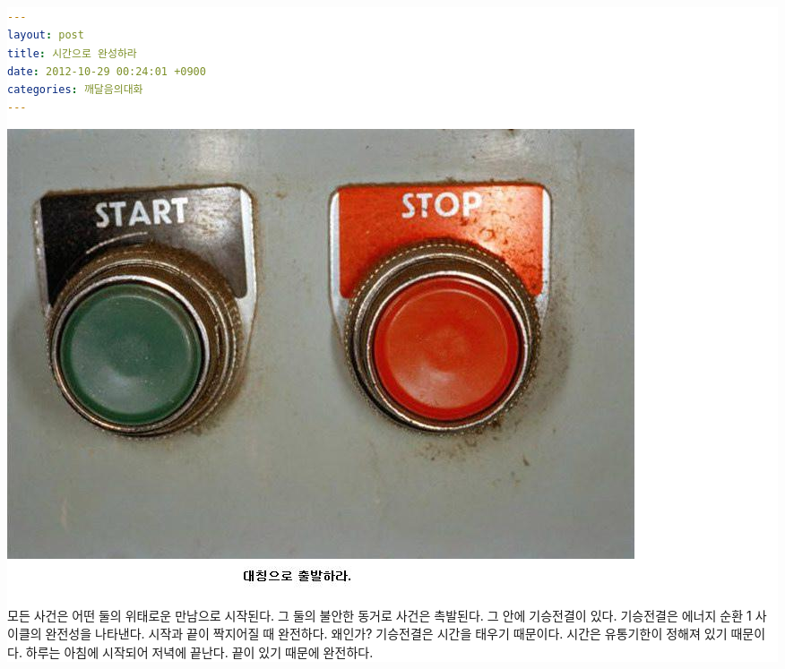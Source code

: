 ```yaml
---
layout: post
title: 시간으로 완성하라
date: 2012-10-29 00:24:01 +0900
categories: 깨달음의대화
---
```

 <img alt="m1.JPG" src="files/attach/images/198/718/279/m1.JPG" width="700" height="515" />

모든 사건은 어떤 둘의 위태로운 만남으로 시작된다. 그 둘의 불안한 동거로 사건은 촉발된다. 그 안에 기승전결이 있다. 기승전결은 에너지 순환 1 사이클의 완전성을 나타낸다. 시작과 끝이 짝지어질 때 완전하다. 왜인가? 기승전결은 시간을 태우기 때문이다. 시간은 유통기한이 정해져 있기 때문이다. 하루는 아침에 시작되어 저녁에 끝난다. 끝이 있기 때문에 완전하다.    

